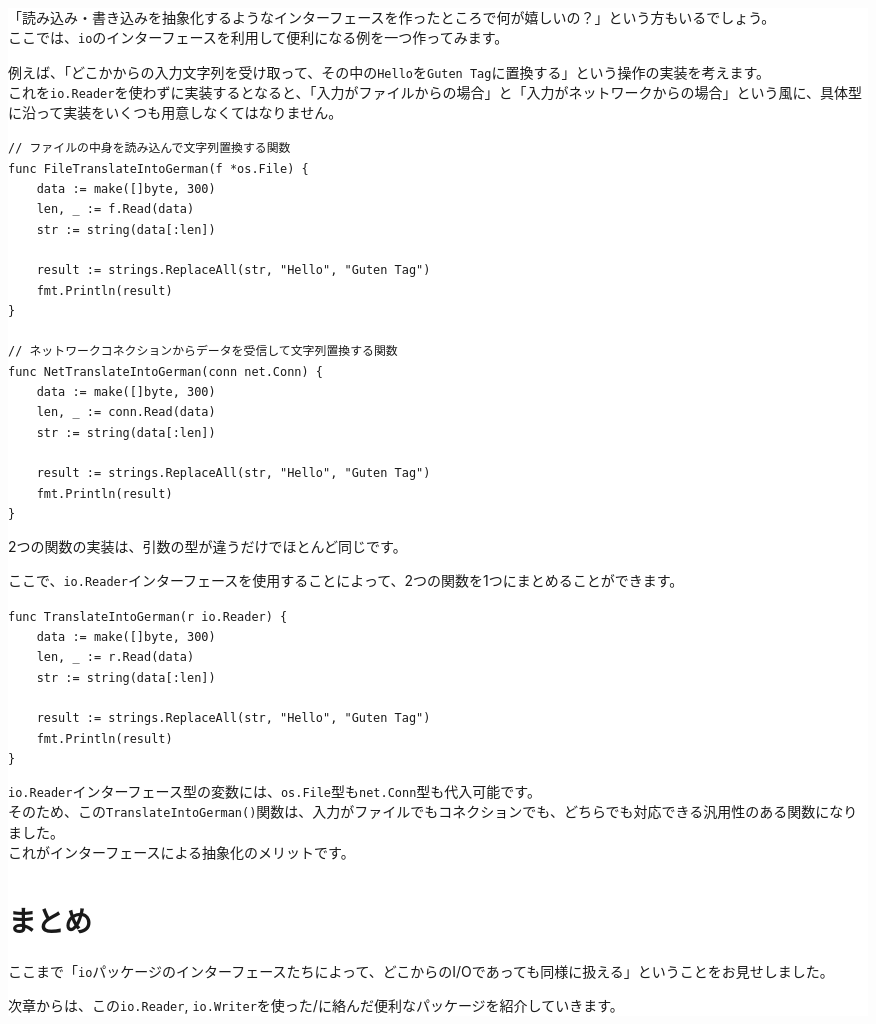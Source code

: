 「読み込み・書き込みを抽象化するようなインターフェースを作ったところで何が嬉しいの？」という方もいるでしょう。\
ここでは、`io`のインターフェースを利用して便利になる例を一つ作ってみます。

例えば、「どこかからの入力文字列を受け取って、その中の`Hello`を`Guten Tag`に置換する」という操作の実装を考えます。\
これを`io.Reader`を使わずに実装するとなると、「入力がファイルからの場合」と「入力がネットワークからの場合」という風に、具体型に沿って実装をいくつも用意しなくてはなりません。


``` language-go
// ファイルの中身を読み込んで文字列置換する関数
func FileTranslateIntoGerman(f *os.File) {
    data := make([]byte, 300)
    len, _ := f.Read(data)
    str := string(data[:len])

    result := strings.ReplaceAll(str, "Hello", "Guten Tag")
    fmt.Println(result)
}

// ネットワークコネクションからデータを受信して文字列置換する関数
func NetTranslateIntoGerman(conn net.Conn) {
    data := make([]byte, 300)
    len, _ := conn.Read(data)
    str := string(data[:len])

    result := strings.ReplaceAll(str, "Hello", "Guten Tag")
    fmt.Println(result)
}
```


2つの関数の実装は、引数の型が違うだけでほとんど同じです。

ここで、`io.Reader`インターフェースを使用することによって、2つの関数を1つにまとめることができます。


``` language-go
func TranslateIntoGerman(r io.Reader) {
    data := make([]byte, 300)
    len, _ := r.Read(data)
    str := string(data[:len])

    result := strings.ReplaceAll(str, "Hello", "Guten Tag")
    fmt.Println(result)
}
```


`io.Reader`インターフェース型の変数には、`os.File`型も`net.Conn`型も代入可能です。\
そのため、この`TranslateIntoGerman()`関数は、入力がファイルでもコネクションでも、どちらでも対応できる汎用性のある関数になりました。\
これがインターフェースによる抽象化のメリットです。

# まとめ

ここまで「`io`パッケージのインターフェースたちによって、どこからのI/Oであっても同様に扱える」ということをお見せしました。

次章からは、この`io.Reader`,
`io.Writer`を使った/に絡んだ便利なパッケージを紹介していきます。
